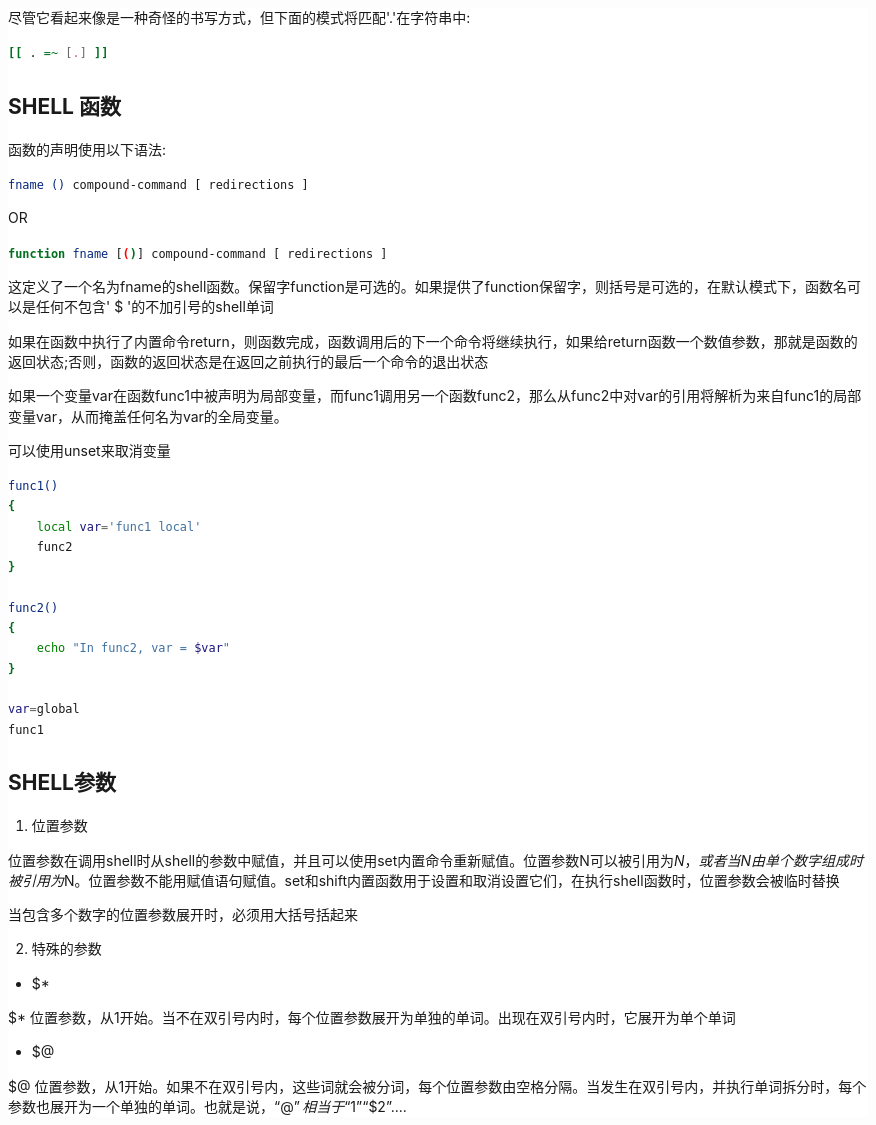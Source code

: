 尽管它看起来像是一种奇怪的书写方式，但下面的模式将匹配'.'在字符串中:
```bash
[[ . =~ [.] ]]
```

## SHELL 函数
函数的声明使用以下语法:
```bash
fname () compound-command [ redirections ]
```
OR

```bash
function fname [()] compound-command [ redirections ]
```
这定义了一个名为fname的shell函数。保留字function是可选的。如果提供了function保留字，则括号是可选的，在默认模式下，函数名可以是任何不包含' $ '的不加引号的shell单词

如果在函数中执行了内置命令return，则函数完成，函数调用后的下一个命令将继续执行，如果给return函数一个数值参数，那就是函数的返回状态;否则，函数的返回状态是在返回之前执行的最后一个命令的退出状态

如果一个变量var在函数func1中被声明为局部变量，而func1调用另一个函数func2，那么从func2中对var的引用将解析为来自func1的局部变量var，从而掩盖任何名为var的全局变量。

可以使用unset来取消变量

```bash
func1()
{
    local var='func1 local'
    func2
}

func2()
{
    echo "In func2, var = $var"
}

var=global
func1
```

## SHELL参数
1. 位置参数

位置参数在调用shell时从shell的参数中赋值，并且可以使用set内置命令重新赋值。位置参数N可以被引用为${N}，或者当N由单个数字组成时被引用为$N。位置参数不能用赋值语句赋值。set和shift内置函数用于设置和取消设置它们，在执行shell函数时，位置参数会被临时替换

当包含多个数字的位置参数展开时，必须用大括号括起来

2. 特殊的参数

- $*

\$* 位置参数，从1开始。当不在双引号内时，每个位置参数展开为单独的单词。出现在双引号内时，它展开为单个单词

- $@

\$@ 位置参数，从1开始。如果不在双引号内，这些词就会被分词，每个位置参数由空格分隔。当发生在双引号内，并执行单词拆分时，每个参数也展开为一个单独的单词。也就是说，“$@”相当于“$1”“$2”....
